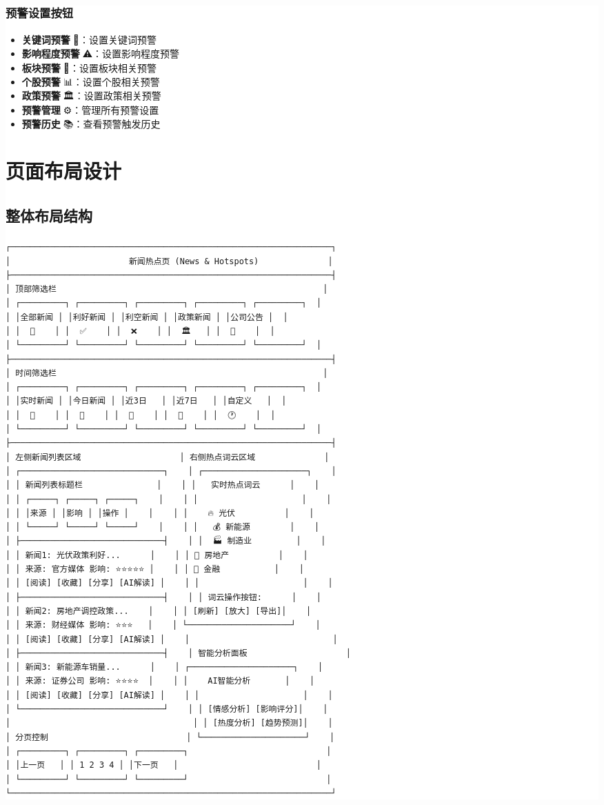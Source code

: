 ### 预警设置按钮
- **关键词预警** 🔔：设置关键词预警
- **影响程度预警** ⚠️：设置影响程度预警
- **板块预警** 🏢：设置板块相关预警
- **个股预警** 📊：设置个股相关预警
- **政策预警** 🏛️：设置政策相关预警
- **预警管理** ⚙️：管理所有预警设置
- **预警历史** 📚：查看预警触发历史


# 页面布局设计

## 整体布局结构

```
┌─────────────────────────────────────────────────────────────────┐
│                        新闻热点页 (News & Hotspots)              │
├─────────────────────────────────────────────────────────────────┤
│ 顶部筛选栏                                                      │
│ ┌─────────┐ ┌─────────┐ ┌─────────┐ ┌─────────┐ ┌─────────┐  │
│ │全部新闻 │ │利好新闻 │ │利空新闻 │ │政策新闻 │ │公司公告 │  │
│ │  📰    │ │  ✅    │ │  ❌    │ │  🏛️   │ │  📢    │  │
│ └─────────┘ └─────────┘ └─────────┘ └─────────┘ └─────────┘  │
├─────────────────────────────────────────────────────────────────┤
│ 时间筛选栏                                                      │
│ ┌─────────┐ ┌─────────┐ ┌─────────┐ ┌─────────┐ ┌─────────┐  │
│ │实时新闻 │ │今日新闻 │ │近3日   │ │近7日   │ │自定义   │  │
│ │  🔄    │ │  📅    │ │  📅    │ │  📅    │ │  🕐    │  │
│ └─────────┘ └─────────┘ └─────────┘ └─────────┘ └─────────┘  │
├─────────────────────────────────────────────────────────────────┤
│ 左侧新闻列表区域                    │ 右侧热点词云区域              │
│ ┌─────────────────────────────┐    │ ┌─────────────────────┐    │
│ │ 新闻列表标题栏               │    │ │   实时热点词云      │    │
│ │ ┌─────┐ ┌─────┐ ┌─────┐    │    │ │                     │    │
│ │ │来源 │ │影响 │ │操作 │    │    │ │    🔥 光伏          │    │
│ │ └─────┘ └─────┘ └─────┘    │    │ │   💰 新能源        │    │
│ ├─────────────────────────────┤    │ │  🏭 制造业         │    │
│ │ 新闻1: 光伏政策利好...      │    │ │ 🏢 房地产          │    │
│ │ 来源: 官方媒体 影响: ⭐⭐⭐⭐⭐ │    │ │ 💼 金融           │    │
│ │ [阅读] [收藏] [分享] [AI解读] │    │ │                     │    │
│ ├─────────────────────────────┤    │ │ 词云操作按钮:      │    │
│ │ 新闻2: 房地产调控政策...    │    │ │ [刷新] [放大] [导出]│    │
│ │ 来源: 财经媒体 影响: ⭐⭐⭐   │    │ └─────────────────────┘    │
│ │ [阅读] [收藏] [分享] [AI解读] │    │                             │
│ ├─────────────────────────────┤    │ 智能分析面板                    │
│ │ 新闻3: 新能源车销量...      │    │ ┌─────────────────────┐    │
│ │ 来源: 证券公司 影响: ⭐⭐⭐⭐  │    │ │    AI智能分析       │    │
│ │ [阅读] [收藏] [分享] [AI解读] │    │ │                     │    │
│ └─────────────────────────────┘    │ │ [情感分析] [影响评分]│    │
│                                     │ │ [热度分析] [趋势预测]│    │
│ 分页控制                            │ └─────────────────────┘    │
│ ┌─────────┐ ┌─────────┐ ┌─────────┐                            │
│ │上一页   │ │ 1 2 3 4 │ │下一页   │                            │
│ └─────────┘ └─────────┘ └─────────┘                            │
└─────────────────────────────────────────────────────────────────┘
```
